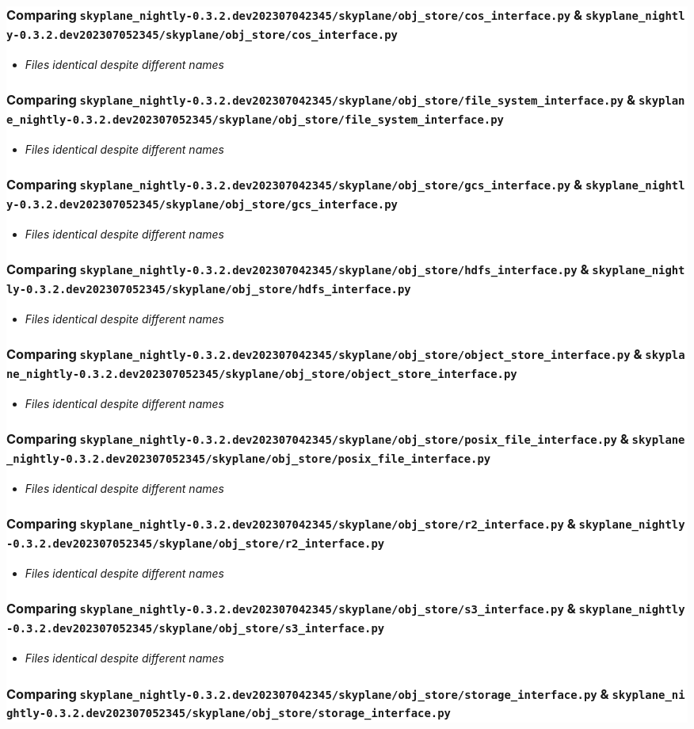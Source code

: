 ### Comparing `skyplane_nightly-0.3.2.dev202307042345/skyplane/obj_store/cos_interface.py` & `skyplane_nightly-0.3.2.dev202307052345/skyplane/obj_store/cos_interface.py`

 * *Files identical despite different names*

### Comparing `skyplane_nightly-0.3.2.dev202307042345/skyplane/obj_store/file_system_interface.py` & `skyplane_nightly-0.3.2.dev202307052345/skyplane/obj_store/file_system_interface.py`

 * *Files identical despite different names*

### Comparing `skyplane_nightly-0.3.2.dev202307042345/skyplane/obj_store/gcs_interface.py` & `skyplane_nightly-0.3.2.dev202307052345/skyplane/obj_store/gcs_interface.py`

 * *Files identical despite different names*

### Comparing `skyplane_nightly-0.3.2.dev202307042345/skyplane/obj_store/hdfs_interface.py` & `skyplane_nightly-0.3.2.dev202307052345/skyplane/obj_store/hdfs_interface.py`

 * *Files identical despite different names*

### Comparing `skyplane_nightly-0.3.2.dev202307042345/skyplane/obj_store/object_store_interface.py` & `skyplane_nightly-0.3.2.dev202307052345/skyplane/obj_store/object_store_interface.py`

 * *Files identical despite different names*

### Comparing `skyplane_nightly-0.3.2.dev202307042345/skyplane/obj_store/posix_file_interface.py` & `skyplane_nightly-0.3.2.dev202307052345/skyplane/obj_store/posix_file_interface.py`

 * *Files identical despite different names*

### Comparing `skyplane_nightly-0.3.2.dev202307042345/skyplane/obj_store/r2_interface.py` & `skyplane_nightly-0.3.2.dev202307052345/skyplane/obj_store/r2_interface.py`

 * *Files identical despite different names*

### Comparing `skyplane_nightly-0.3.2.dev202307042345/skyplane/obj_store/s3_interface.py` & `skyplane_nightly-0.3.2.dev202307052345/skyplane/obj_store/s3_interface.py`

 * *Files identical despite different names*

### Comparing `skyplane_nightly-0.3.2.dev202307042345/skyplane/obj_store/storage_interface.py` & `skyplane_nightly-0.3.2.dev202307052345/skyplane/obj_store/storage_interface.py`
